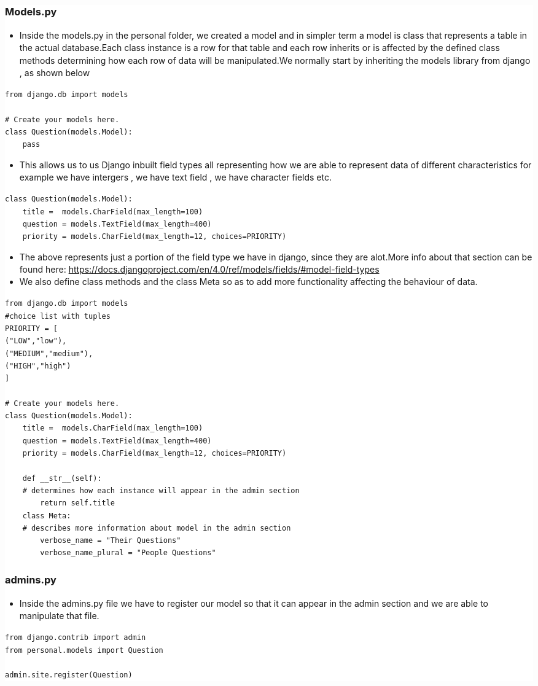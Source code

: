 ### Models.py
- Inside the models.py in the personal folder, we created a model and in simpler term a model is class that represents a table in the actual database.Each class instance is a row for that table and each row inherits or is affected by the defined class methods determining how each row of data will be manipulated.We normally start by inheriting the models library from django , as shown below
```
from django.db import models

# Create your models here.
class Question(models.Model):
	pass

```
- This allows us to us Django inbuilt field types all representing how we are able to represent data of different characteristics for example we have intergers , we have text field , we have character fields etc.
```
class Question(models.Model):
    title =  models.CharField(max_length=100)
    question = models.TextField(max_length=400)
    priority = models.CharField(max_length=12, choices=PRIORITY)
```
- The above represents just a portion of the field type we have in django, since they are alot.More info about that section can be found here: https://docs.djangoproject.com/en/4.0/ref/models/fields/#model-field-types 
- We also define class methods and the class Meta so as to add more functionality affecting the behaviour of data.
```
from django.db import models
#choice list with tuples
PRIORITY = [
("LOW","low"),
("MEDIUM","medium"),
("HIGH","high")
]
  
# Create your models here.
class Question(models.Model):
    title =  models.CharField(max_length=100)
    question = models.TextField(max_length=400)
    priority = models.CharField(max_length=12, choices=PRIORITY)

    def __str__(self): 
	# determines how each instance will appear in the admin section
        return self.title
    class Meta:
	# describes more information about model in the admin section
        verbose_name = "Their Questions"
        verbose_name_plural = "People Questions"
```

### admins.py
- Inside the admins.py file we have to register our model so that it can appear in the admin section and we are able to manipulate that file.
```
from django.contrib import admin
from personal.models import Question

admin.site.register(Question)
```
